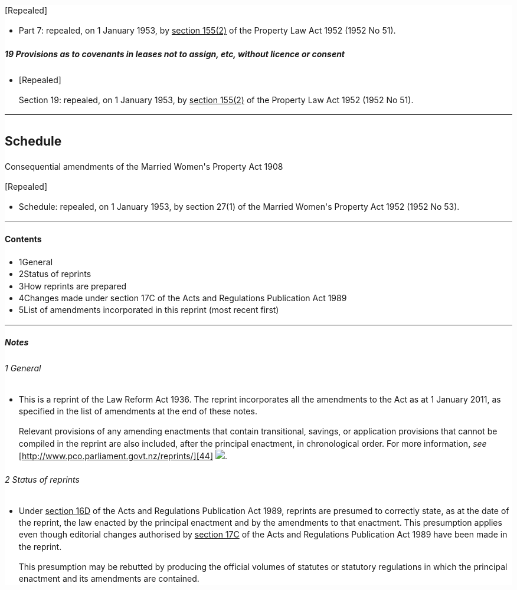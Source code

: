 \[Repealed\]
    
*   Part 7: repealed, on 1 January 1953, by [section 155(2)][43] of the Property Law Act 1952 (1952 No 51).

##### 19 Provisions as to covenants in leases not to assign, etc, without licence or consent
    
*   \[Repealed\]
    
    Section 19: repealed, on 1 January 1953, by [section 155(2)][43] of the Property Law Act 1952 (1952 No 51).

---

## Schedule  
Consequential amendments of the Married Women's Property Act 1908

\[Repealed\]
    
*   Schedule: repealed, on 1 January 1953, by section 27(1) of the Married Women's Property Act 1952 (1952 No 53).

---

#### Contents
    
*   1General
*   2Status of reprints
*   3How reprints are prepared
*   4Changes made under section 17C of the Acts and Regulations Publication Act 1989
*   5List of amendments incorporated in this reprint (most recent first)

---

##### Notes

###### 1 General
    
*   This is a reprint of the Law Reform Act 1936\. The reprint incorporates all the amendments to the Act as at 1 January 2011, as specified in the list of amendments at the end of these notes.
    
    Relevant provisions of any amending enactments that contain transitional, savings, or application provisions that cannot be compiled in the reprint are also included, after the principal enactment, in chronological order. For more information, _see_ [http://www.pco.parliament.govt.nz/reprints/][44] ![](/images/external_link.gif).

###### 2 Status of reprints
    
*   Under [section 16D][45] of the Acts and Regulations Publication Act 1989, reprints are presumed to correctly state, as at the date of the reprint, the law enacted by the principal enactment and by the amendments to that enactment. This presumption applies even though editorial changes authorised by [section 17C][0] of the Acts and Regulations Publication Act 1989 have been made in the reprint.
    
    This presumption may be rebutted by producing the official volumes of statutes or statutory regulations in which the principal enactment and its amendments are contained.


[0]: http://www.legislation.govt.nz/act/public/1936/0031/latest/link.aspx?id=DLM195466
[1]: http://www.legislation.govt.nz/act/public/1936/0031/latest/whole.html#DLM219552
[2]: http://www.legislation.govt.nz/act/public/1936/0031/latest/whole.html#DLM219554
[3]: http://www.legislation.govt.nz/act/public/1936/0031/latest/whole.html#DLM219555
[4]: http://www.legislation.govt.nz/act/public/1936/0031/latest/whole.html#DLM219556
[5]: http://www.legislation.govt.nz/act/public/1936/0031/latest/whole.html#DLM219557
[6]: http://www.legislation.govt.nz/act/public/1936/0031/latest/whole.html#DLM219568
[7]: http://www.legislation.govt.nz/act/public/1936/0031/latest/whole.html#DLM219569
[8]: http://www.legislation.govt.nz/act/public/1936/0031/latest/whole.html#DLM219571
[9]: http://www.legislation.govt.nz/act/public/1936/0031/latest/whole.html#DLM219573
[10]: http://www.legislation.govt.nz/act/public/1936/0031/latest/whole.html#DLM219575
[11]: http://www.legislation.govt.nz/act/public/1936/0031/latest/whole.html#DLM219577
[12]: http://www.legislation.govt.nz/act/public/1936/0031/latest/whole.html#DLM219579
[13]: http://www.legislation.govt.nz/act/public/1936/0031/latest/whole.html#DLM219580
[14]: http://www.legislation.govt.nz/act/public/1936/0031/latest/whole.html#DLM219581
[15]: http://www.legislation.govt.nz/act/public/1936/0031/latest/whole.html#DLM219588
[16]: http://www.legislation.govt.nz/act/public/1936/0031/latest/whole.html#DLM219589
[17]: http://www.legislation.govt.nz/act/public/1936/0031/latest/whole.html#DLM219590
[18]: http://www.legislation.govt.nz/act/public/1936/0031/latest/whole.html#DLM219592
[19]: http://www.legislation.govt.nz/act/public/1936/0031/latest/whole.html#DLM219594
[20]: http://www.legislation.govt.nz/act/public/1936/0031/latest/whole.html#DLM219596
[21]: http://www.legislation.govt.nz/act/public/1936/0031/latest/whole.html#DLM219598
[22]: http://www.legislation.govt.nz/act/public/1936/0031/latest/whole.html#DLM219800
[23]: http://www.legislation.govt.nz/act/public/1936/0031/latest/whole.html#DLM219806
[24]: http://www.legislation.govt.nz/act/public/1936/0031/latest/whole.html#DLM219807
[25]: http://www.legislation.govt.nz/act/public/1936/0031/latest/whole.html#DLM219813
[26]: http://www.legislation.govt.nz/act/public/1936/0031/latest/whole.html#DLM219814
[27]: http://www.legislation.govt.nz/act/public/1936/0031/latest/whole.html#DLM219816
[28]: http://www.legislation.govt.nz/act/public/1936/0031/latest/whole.html#DLM219817
[29]: http://www.legislation.govt.nz/act/public/1936/0031/latest/whole.html#DLM219819
[30]: http://www.legislation.govt.nz/act/public/1936/0031/latest/link.aspx?id=DLM2033200
[31]: http://www.legislation.govt.nz/act/public/1936/0031/latest/link.aspx?id=DLM434483
[32]: http://www.legislation.govt.nz/act/public/1936/0031/latest/link.aspx?id=DLM406899
[33]: http://www.legislation.govt.nz/act/public/1936/0031/latest/link.aspx?id=DLM262646
[34]: http://www.legislation.govt.nz/act/public/1936/0031/latest/link.aspx?id=DLM2033287
[35]: http://www.legislation.govt.nz/act/public/1936/0031/latest/link.aspx?id=DLM384126
[36]: http://www.legislation.govt.nz/act/public/1936/0031/latest/link.aspx?id=DLM265898
[37]: http://www.legislation.govt.nz/act/public/1936/0031/latest/link.aspx?id=DLM392629
[38]: http://www.legislation.govt.nz/act/public/1936/0031/latest/link.aspx?id=DLM393346
[39]: http://www.legislation.govt.nz/act/public/1936/0031/latest/link.aspx?id=DLM124529
[40]: http://www.legislation.govt.nz/act/public/1936/0031/latest/link.aspx?id=DLM147608
[41]: http://www.legislation.govt.nz/act/public/1936/0031/latest/link.aspx?id=DLM333795
[42]: http://www.legislation.govt.nz/act/public/1936/0031/latest/link.aspx?id=DLM261993
[43]: http://www.legislation.govt.nz/act/public/1936/0031/latest/link.aspx?id=DLM268977
[44]: http://www.pco.parliament.govt.nz/reprints/
[45]: http://www.legislation.govt.nz/act/public/1936/0031/latest/link.aspx?id=DLM195439
[46]: http://www.pco.parliament.govt.nz/editorial-conventions/
[47]: http://www.legislation.govt.nz/act/public/1936/0031/latest/link.aspx?id=DLM195468
[48]: http://www.legislation.govt.nz/act/public/1936/0031/latest/link.aspx?id=DLM195470
[49]: http://www.legislation.govt.nz/act/public/1936/0031/latest/link.aspx?id=DLM406893